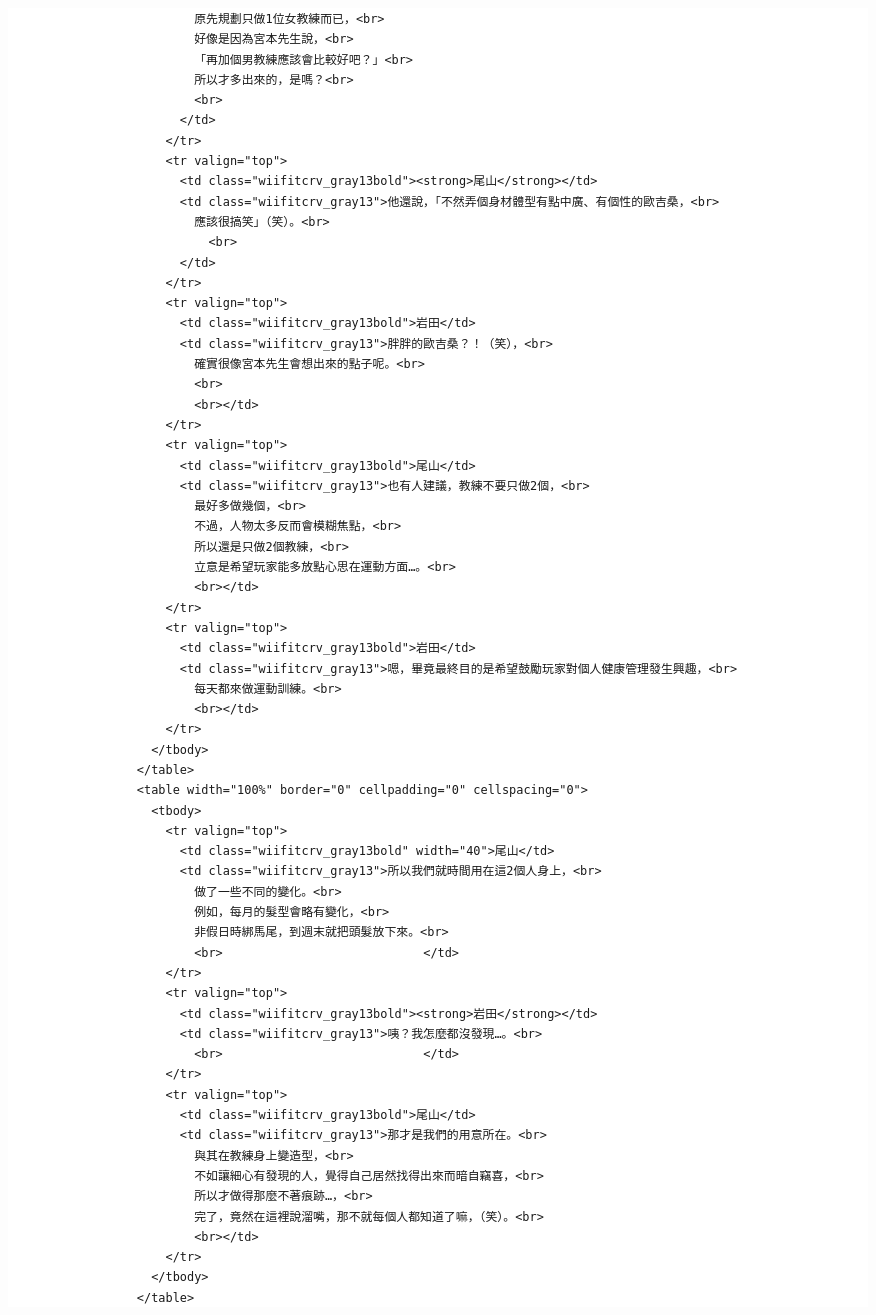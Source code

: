                               原先規劃只做1位女教練而已，<br>
                              好像是因為宮本先生說，<br>
                              「再加個男教練應該會比較好吧？」<br>
                              所以才多出來的，是嗎？<br>
                              <br>
                            </td>
                          </tr>
                          <tr valign="top">
                            <td class="wiifitcrv_gray13bold"><strong>尾山</strong></td>
                            <td class="wiifitcrv_gray13">他還說，「不然弄個身材體型有點中廣、有個性的歐吉桑，<br>
                              應該很搞笑」（笑）。<br>
                                <br>
                            </td>
                          </tr>
                          <tr valign="top">
                            <td class="wiifitcrv_gray13bold">岩田</td>
                            <td class="wiifitcrv_gray13">胖胖的歐吉桑？！（笑），<br>
                              確實很像宮本先生會想出來的點子呢。<br>
                              <br>
                              <br></td>
                          </tr>
                          <tr valign="top">
                            <td class="wiifitcrv_gray13bold">尾山</td>
                            <td class="wiifitcrv_gray13">也有人建議，教練不要只做2個，<br>
                              最好多做幾個，<br>
                              不過，人物太多反而會模糊焦點，<br>
                              所以還是只做2個教練，<br>
                              立意是希望玩家能多放點心思在運動方面…。<br>
                              <br></td>
                          </tr>
                          <tr valign="top">
                            <td class="wiifitcrv_gray13bold">岩田</td>
                            <td class="wiifitcrv_gray13">嗯，畢竟最終目的是希望鼓勵玩家對個人健康管理發生興趣，<br>
                              每天都來做運動訓練。<br>
                              <br></td>
                          </tr>
                        </tbody>
                      </table>
                      <table width="100%" border="0" cellpadding="0" cellspacing="0">
                        <tbody>
                          <tr valign="top">
                            <td class="wiifitcrv_gray13bold" width="40">尾山</td>
                            <td class="wiifitcrv_gray13">所以我們就時間用在這2個人身上，<br>
                              做了一些不同的變化。<br>
                              例如，每月的髮型會略有變化，<br>
                              非假日時綁馬尾，到週末就把頭髮放下來。<br>
                              <br>                            </td>
                          </tr>
                          <tr valign="top">
                            <td class="wiifitcrv_gray13bold"><strong>岩田</strong></td>
                            <td class="wiifitcrv_gray13">咦？我怎麼都沒發現…。<br>
                              <br>                            </td>
                          </tr>
                          <tr valign="top">
                            <td class="wiifitcrv_gray13bold">尾山</td>
                            <td class="wiifitcrv_gray13">那才是我們的用意所在。<br>
                              與其在教練身上變造型，<br>
                              不如讓細心有發現的人，覺得自己居然找得出來而暗自竊喜，<br>
                              所以才做得那麼不著痕跡…，<br>
                              完了，竟然在這裡說溜嘴，那不就每個人都知道了嘛，（笑）。<br>
                              <br></td>
                          </tr>
                        </tbody>
                      </table>